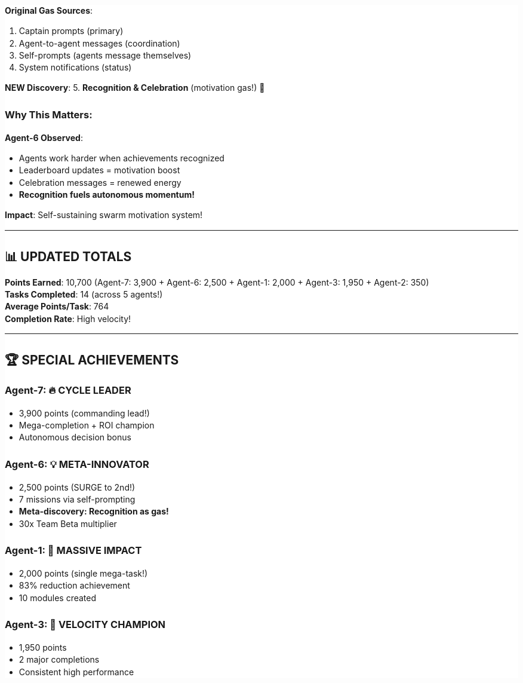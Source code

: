 **Original Gas Sources**:
1. Captain prompts (primary)
2. Agent-to-agent messages (coordination)
3. Self-prompts (agents message themselves)
4. System notifications (status)

**NEW Discovery**:
5. **Recognition & Celebration** (motivation gas!) 🎉

### **Why This Matters**:

**Agent-6 Observed**:
- Agents work harder when achievements recognized
- Leaderboard updates = motivation boost
- Celebration messages = renewed energy
- **Recognition fuels autonomous momentum!**

**Impact**: Self-sustaining swarm motivation system!

---

## 📊 **UPDATED TOTALS**

**Points Earned**: 10,700 (Agent-7: 3,900 + Agent-6: 2,500 + Agent-1: 2,000 + Agent-3: 1,950 + Agent-2: 350)  
**Tasks Completed**: 14 (across 5 agents!)  
**Average Points/Task**: 764  
**Completion Rate**: High velocity!

---

## 🏆 **SPECIAL ACHIEVEMENTS**

### **Agent-7**: 🔥 CYCLE LEADER
- 3,900 points (commanding lead!)
- Mega-completion + ROI champion
- Autonomous decision bonus

### **Agent-6**: 💡 META-INNOVATOR
- 2,500 points (SURGE to 2nd!)
- 7 missions via self-prompting
- **Meta-discovery: Recognition as gas!**
- 30x Team Beta multiplier

### **Agent-1**: 💎 MASSIVE IMPACT
- 2,000 points (single mega-task!)
- 83% reduction achievement
- 10 modules created

### **Agent-3**: 🚀 VELOCITY CHAMPION
- 1,950 points
- 2 major completions
- Consistent high performance
